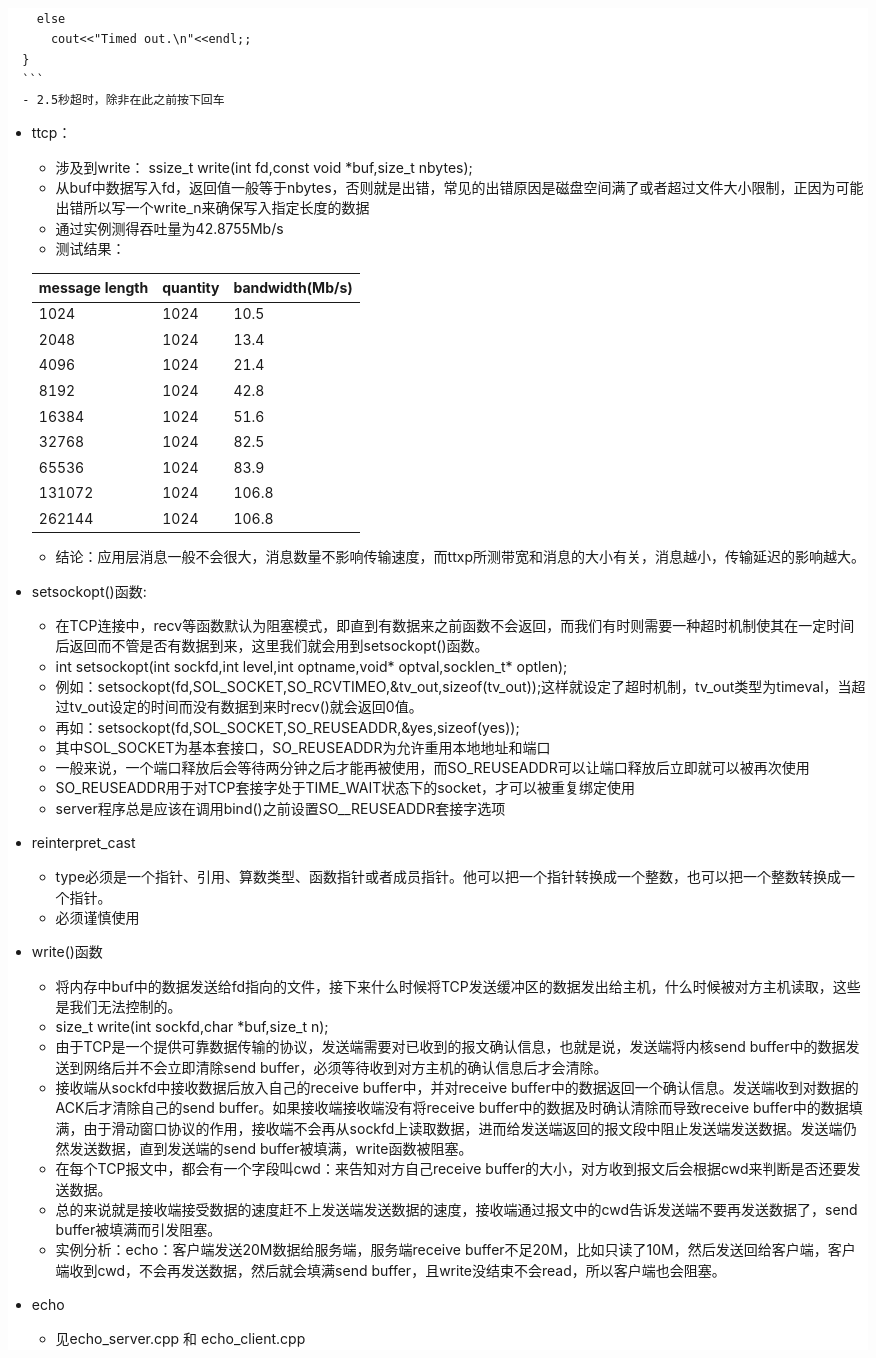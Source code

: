         else
          cout<<"Timed out.\n"<<endl;;
      }
      ```
      - 2.5秒超时，除非在此之前按下回车
  - ttcp：
      - 涉及到write： ssize_t write(int fd,const void *buf,size_t nbytes);
      - 从buf中数据写入fd，返回值一般等于nbytes，否则就是出错，常见的出错原因是磁盘空间满了或者超过文件大小限制，正因为可能出错所以写一个write_n来确保写入指定长度的数据
      - 通过实例测得吞吐量为42.8755Mb/s
      - 测试结果：
      
       message length       |quantity     |bandwidth(Mb/s)   |
       ---------------------|-------------|------------------|
       1024                 | 1024        |10.5              |
       2048                 | 1024        |13.4              |
       4096                 | 1024        |21.4              |
       8192                 | 1024        |42.8              |
       16384                | 1024        |51.6              |
       32768                | 1024        |82.5              |
       65536                | 1024        |83.9              |
       131072               | 1024        |106.8             |
       262144               | 1024        |106.8             |
       
       - 结论：应用层消息一般不会很大，消息数量不影响传输速度，而ttxp所测带宽和消息的大小有关，消息越小，传输延迟的影响越大。
  - setsockopt()函数:
      - 在TCP连接中，recv等函数默认为阻塞模式，即直到有数据来之前函数不会返回，而我们有时则需要一种超时机制使其在一定时间后返回而不管是否有数据到来，这里我们就会用到setsockopt()函数。
      - int setsockopt(int sockfd,int level,int optname,void* optval,socklen_t* optlen);
      - 例如：setsockopt(fd,SOL_SOCKET,SO_RCVTIMEO,&tv_out,sizeof(tv_out));这样就设定了超时机制，tv_out类型为timeval，当超过tv_out设定的时间而没有数据到来时recv()就会返回0值。
      - 再如：setsockopt(fd,SOL_SOCKET,SO_REUSEADDR,&yes,sizeof(yes));
      - 其中SOL_SOCKET为基本套接口，SO_REUSEADDR为允许重用本地地址和端口
      - 一般来说，一个端口释放后会等待两分钟之后才能再被使用，而SO_REUSEADDR可以让端口释放后立即就可以被再次使用
      - SO_REUSEADDR用于对TCP套接字处于TIME_WAIT状态下的socket，才可以被重复绑定使用
      - server程序总是应该在调用bind()之前设置SO__REUSEADDR套接字选项     
  - reinterpret_cast<type>
      - type必须是一个指针、引用、算数类型、函数指针或者成员指针。他可以把一个指针转换成一个整数，也可以把一个整数转换成一个指针。
      - 必须谨慎使用
  - write()函数
      - 将内存中buf中的数据发送给fd指向的文件，接下来什么时候将TCP发送缓冲区的数据发出给主机，什么时候被对方主机读取，这些是我们无法控制的。
      - size_t write(int sockfd,char *buf,size_t n);
      - 由于TCP是一个提供可靠数据传输的协议，发送端需要对已收到的报文确认信息，也就是说，发送端将内核send buffer中的数据发送到网络后并不会立即清除send buffer，必须等待收到对方主机的确认信息后才会清除。
      - 接收端从sockfd中接收数据后放入自己的receive buffer中，并对receive buffer中的数据返回一个确认信息。发送端收到对数据的ACK后才清除自己的send buffer。如果接收端接收端没有将receive buffer中的数据及时确认清除而导致receive buffer中的数据填满，由于滑动窗口协议的作用，接收端不会再从sockfd上读取数据，进而给发送端返回的报文段中阻止发送端发送数据。发送端仍然发送数据，直到发送端的send buffer被填满，write函数被阻塞。
      - 在每个TCP报文中，都会有一个字段叫cwd：来告知对方自己receive buffer的大小，对方收到报文后会根据cwd来判断是否还要发送数据。
      - 总的来说就是接收端接受数据的速度赶不上发送端发送数据的速度，接收端通过报文中的cwd告诉发送端不要再发送数据了，send buffer被填满而引发阻塞。
      - 实例分析：echo：客户端发送20M数据给服务端，服务端receive buffer不足20M，比如只读了10M，然后发送回给客户端，客户端收到cwd，不会再发送数据，然后就会填满send buffer，且write没结束不会read，所以客户端也会阻塞。
 - echo
      - 见echo_server.cpp 和 echo_client.cpp
